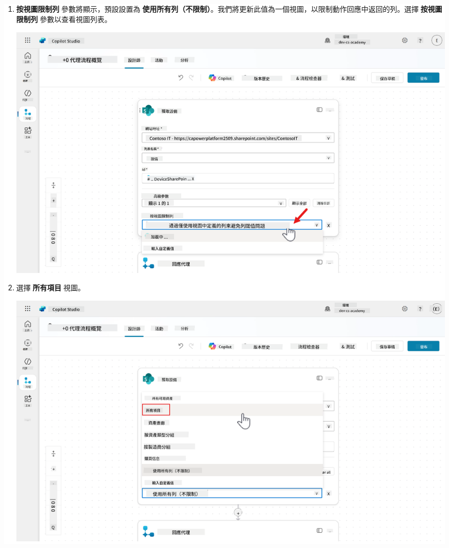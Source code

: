 1. **按視圖限制列** 參數將顯示，預設設置為 **使用所有列（不限制）**。我們將更新此值為一個視圖，以限制動作回應中返回的列。選擇 **按視圖限制列** 參數以查看視圖列表。

    ![選擇參數](../../../../../translated_images/9.1_20_LimitColumnsByView.4d30f532f1e1033323d39df5c9b8e803788ea785ed58de2efca2faa5df4b26fc.hk.png)

1. 選擇 **所有項目** 視圖。

    ![選擇所有項目視圖](../../../../../translated_images/9.1_21_SelectView.d180e83d5e62f5fb6994a7071d5e6ce8f88143d8cc833cb55b208c6fee41bc02.hk.png)
